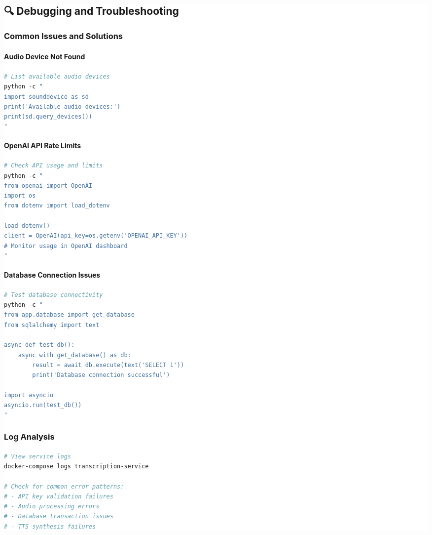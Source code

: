 ## 🔍 Debugging and Troubleshooting

### Common Issues and Solutions

#### Audio Device Not Found
```powershell
# List available audio devices
python -c "
import sounddevice as sd
print('Available audio devices:')
print(sd.query_devices())
"
```

#### OpenAI API Rate Limits
```powershell
# Check API usage and limits
python -c "
from openai import OpenAI
import os
from dotenv import load_dotenv

load_dotenv()
client = OpenAI(api_key=os.getenv('OPENAI_API_KEY'))
# Monitor usage in OpenAI dashboard
"
```

#### Database Connection Issues
```powershell
# Test database connectivity
python -c "
from app.database import get_database
from sqlalchemy import text

async def test_db():
    async with get_database() as db:
        result = await db.execute(text('SELECT 1'))
        print('Database connection successful')

import asyncio
asyncio.run(test_db())
"
```

### Log Analysis
```powershell
# View service logs
docker-compose logs transcription-service

# Check for common error patterns:
# - API key validation failures
# - Audio processing errors
# - Database transaction issues
# - TTS synthesis failures
```
